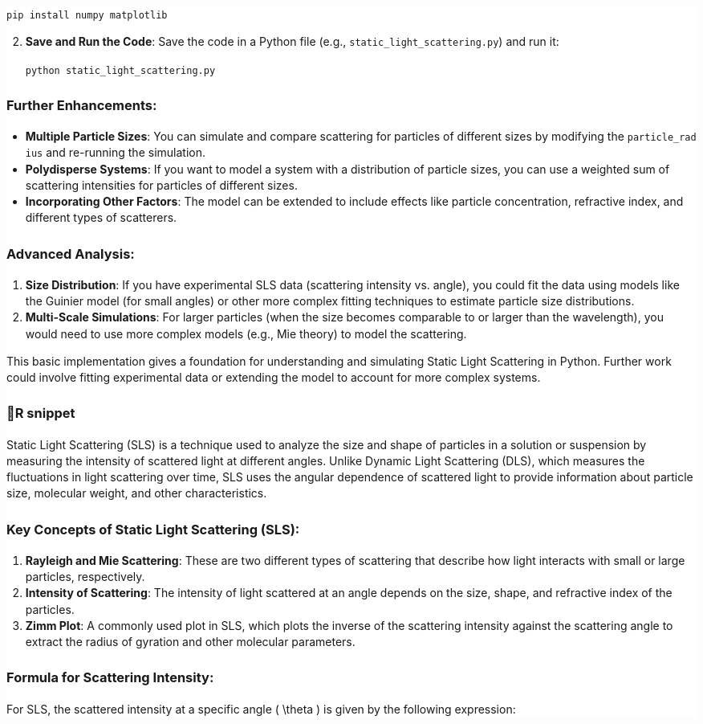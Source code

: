    ```bash
   pip install numpy matplotlib
   ```

2. **Save and Run the Code**:
   Save the code in a Python file (e.g., `static_light_scattering.py`) and run it:

   ```bash
   python static_light_scattering.py
   ```

### Further Enhancements:

- **Multiple Particle Sizes**: You can simulate and compare scattering for particles of different sizes by modifying the `particle_radius` and re-running the simulation.
- **Polydisperse Systems**: If you want to model a system with a distribution of particle sizes, you can use a weighted sum of scattering intensities for particles of different sizes.
- **Incorporating Other Factors**: The model can be extended to include effects like particle concentration, refractive index, and different types of scatterers.

### Advanced Analysis:

1. **Size Distribution**: If you have experimental SLS data (scattering intensity vs. angle), you could fit the data using models like the Guinier model (for small angles) or other more complex fitting techniques to estimate particle size distributions.
2. **Multi-Scale Simulations**: For larger particles (when the size becomes comparable to or larger than the wavelength), you would need to use more complex models (e.g., Mie theory) to model the scattering.

This basic implementation gives a foundation for understanding and simulating Static Light Scattering in Python. Further work could involve fitting experimental data or extending the model to account for more complex systems.

### :cactus:R snippet

Static Light Scattering (SLS) is a technique used to analyze the size and shape of particles in a solution or suspension by measuring the intensity of scattered light at different angles. Unlike Dynamic Light Scattering (DLS), which measures the fluctuations in light scattering over time, SLS uses the angular dependence of scattered light to provide information about particle size, molecular weight, and other characteristics.

### Key Concepts of Static Light Scattering (SLS):

1. **Rayleigh and Mie Scattering**: These are two different types of scattering that describe how light interacts with small or large particles, respectively.
2. **Intensity of Scattering**: The intensity of light scattered at an angle depends on the size, shape, and refractive index of the particles.
3. **Zimm Plot**: A commonly used plot in SLS, which plots the inverse of the scattering intensity against the scattering angle to extract the radius of gyration and other molecular parameters.

### Formula for Scattering Intensity:

For SLS, the scattered intensity at a specific angle \( \theta \) is given by the following expression:
